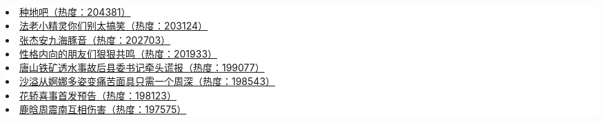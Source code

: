 <li>
<a href="https://s.weibo.com/weibo?q=%23%E7%A7%8D%E5%9C%B0%E5%90%A7%23" target="weibo">
种地吧（热度：204381）
</a>
</li>

<li>
<a href="https://s.weibo.com/weibo?q=%23%E6%B3%95%E8%80%81%E5%B0%8F%E7%B2%BE%E7%81%B5%E4%BD%A0%E4%BB%AC%E5%88%AB%E5%A4%AA%E6%90%9E%E7%AC%91%23" target="weibo">
法老小精灵你们别太搞笑（热度：203124）
</a>
</li>

<li>
<a href="https://s.weibo.com/weibo?q=%23%E5%BC%A0%E6%9D%B0%E5%AE%89%E4%B9%9D%E6%B5%B7%E8%B1%9A%E9%9F%B3%23" target="weibo">
张杰安九海豚音（热度：202703）
</a>
</li>

<li>
<a href="https://s.weibo.com/weibo?q=%23%E6%80%A7%E6%A0%BC%E5%86%85%E5%90%91%E7%9A%84%E6%9C%8B%E5%8F%8B%E4%BB%AC%E7%8B%A0%E7%8B%A0%E5%85%B1%E9%B8%A3%23" target="weibo">
性格内向的朋友们狠狠共鸣（热度：201933）
</a>
</li>

<li>
<a href="https://s.weibo.com/weibo?q=%23%E5%94%90%E5%B1%B1%E9%93%81%E7%9F%BF%E9%80%8F%E6%B0%B4%E4%BA%8B%E6%95%85%E5%90%8E%E5%8E%BF%E5%A7%94%E4%B9%A6%E8%AE%B0%E7%89%B5%E5%A4%B4%E8%B0%8E%E6%8A%A5%23" target="weibo">
唐山铁矿透水事故后县委书记牵头谎报（热度：199077）
</a>
</li>

<li>
<a href="https://s.weibo.com/weibo?q=%23%E6%B2%99%E6%BA%A2%E4%BB%8E%E5%A9%80%E5%A8%9C%E5%A4%9A%E5%A7%BF%E5%8F%98%E7%97%9B%E8%8B%A6%E9%9D%A2%E5%85%B7%E5%8F%AA%E9%9C%80%E4%B8%80%E4%B8%AA%E5%91%A8%E6%B7%B1%23" target="weibo">
沙溢从婀娜多姿变痛苦面具只需一个周深（热度：198543）
</a>
</li>

<li>
<a href="https://s.weibo.com/weibo?q=%23%E8%8A%B1%E8%BD%BF%E5%96%9C%E4%BA%8B%E9%A6%96%E5%8F%91%E9%A2%84%E5%91%8A%23" target="weibo">
花轿喜事首发预告（热度：198123）
</a>
</li>

<li>
<a href="https://s.weibo.com/weibo?q=%23%E9%B9%BF%E6%99%97%E5%91%A8%E9%9C%87%E5%8D%97%E4%BA%92%E7%9B%B8%E4%BC%A4%E5%AE%B3%23" target="weibo">
鹿晗周震南互相伤害（热度：197575）
</a>
</li>
